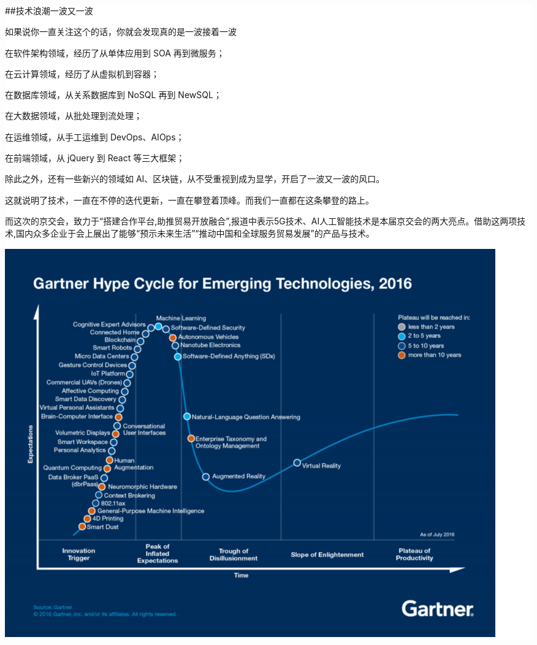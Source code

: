 ##技术浪潮一波又一波

如果说你一直关注这个的话，你就会发现真的是一波接着一波

在软件架构领域，经历了从单体应用到 SOA 再到微服务；

在云计算领域，经历了从虚拟机到容器；

在数据库领域，从关系数据库到 NoSQL 再到 NewSQL；

在大数据领域，从批处理到流处理；

在运维领域，从手工运维到 DevOps、AIOps；

在前端领域，从 jQuery 到 React 等三大框架；

除此之外，还有一些新兴的领域如 AI、区块链，从不受重视到成为显学，开启了一波又一波的风口。

这就说明了技术，一直在不停的迭代更新，一直在攀登着顶峰。而我们一直都在这条攀登的路上。

而这次的京交会，致力于“搭建合作平台,助推贸易开放融合”,报道中表示5G技术、AI人工智能技术是本届京交会的两大亮点。借助这两项技术,国内众多企业于会上展出了能够“预示未来生活”“推动中国和全球服务贸易发展”的产品与技术。

![](/assets/images/2019/java/image_yi/06-16/6.jpg)
